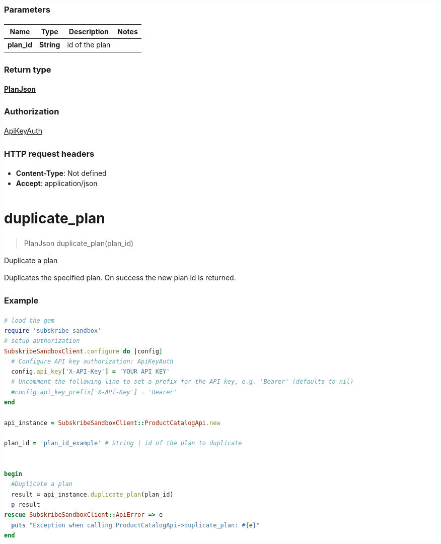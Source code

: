 ### Parameters

Name | Type | Description  | Notes
------------- | ------------- | ------------- | -------------
 **plan_id** | **String**| id of the plan | 

### Return type

[**PlanJson**](PlanJson.md)

### Authorization

[ApiKeyAuth](../README.md#ApiKeyAuth)

### HTTP request headers

 - **Content-Type**: Not defined
 - **Accept**: application/json



# **duplicate_plan**
> PlanJson duplicate_plan(plan_id)

Duplicate a plan

Duplicates the specified plan. On success the new plan id is returned.

### Example
```ruby
# load the gem
require 'subskribe_sandbox'
# setup authorization
SubskribeSandboxClient.configure do |config|
  # Configure API key authorization: ApiKeyAuth
  config.api_key['X-API-Key'] = 'YOUR API KEY'
  # Uncomment the following line to set a prefix for the API key, e.g. 'Bearer' (defaults to nil)
  #config.api_key_prefix['X-API-Key'] = 'Bearer'
end

api_instance = SubskribeSandboxClient::ProductCatalogApi.new

plan_id = 'plan_id_example' # String | id of the plan to duplicate


begin
  #Duplicate a plan
  result = api_instance.duplicate_plan(plan_id)
  p result
rescue SubskribeSandboxClient::ApiError => e
  puts "Exception when calling ProductCatalogApi->duplicate_plan: #{e}"
end
```
